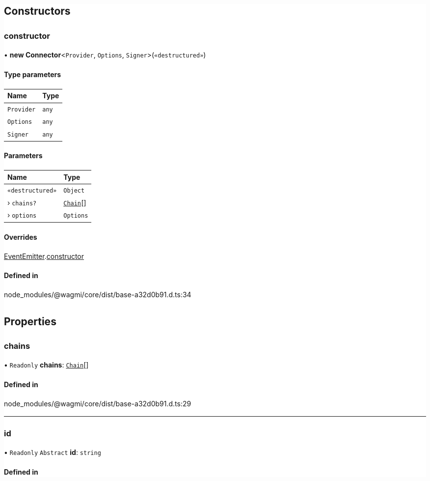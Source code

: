 ## Constructors

### constructor

• **new Connector**<`Provider`, `Options`, `Signer`\>(`«destructured»`)

#### Type parameters

| Name | Type |
| :------ | :------ |
| `Provider` | `any` |
| `Options` | `any` |
| `Signer` | `any` |

#### Parameters

| Name | Type |
| :------ | :------ |
| `«destructured»` | `Object` |
| › `chains?` | [`Chain`](../wiki/%3Cinternal%3E#chain)[] |
| › `options` | `Options` |

#### Overrides

[EventEmitter](../wiki/%3Cinternal%3E.EventEmitter).[constructor](../wiki/%3Cinternal%3E.EventEmitter#constructor)

#### Defined in

node_modules/@wagmi/core/dist/base-a32d0b91.d.ts:34

## Properties

### chains

• `Readonly` **chains**: [`Chain`](../wiki/%3Cinternal%3E#chain)[]

#### Defined in

node_modules/@wagmi/core/dist/base-a32d0b91.d.ts:29

___

### id

• `Readonly` `Abstract` **id**: `string`

#### Defined in
